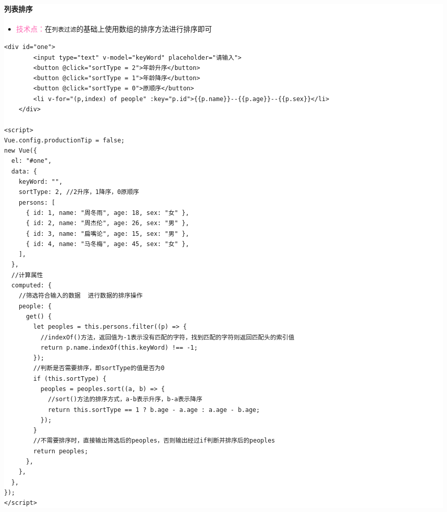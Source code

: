 #### 列表排序

- <span style='color:hotpink'>技术点：</span>在`列表过滤`的基础上使用数组的排序方法进行排序即可

```vue
<div id="one">
        <input type="text" v-model="keyWord" placeholder="请输入">
        <button @click="sortType = 2">年龄升序</button>
        <button @click="sortType = 1">年龄降序</button>
        <button @click="sortType = 0">原顺序</button>
        <li v-for="(p,index) of people" :key="p.id">{{p.name}}--{{p.age}}--{{p.sex}}</li>
    </div>

<script>
Vue.config.productionTip = false;
new Vue({
  el: "#one",
  data: {
    keyWord: "",
    sortType: 2, //2升序，1降序，0原顺序
    persons: [
      { id: 1, name: "周冬雨", age: 18, sex: "女" },
      { id: 2, name: "周杰伦", age: 26, sex: "男" },
      { id: 3, name: "扁嘴论", age: 15, sex: "男" },
      { id: 4, name: "马冬梅", age: 45, sex: "女" },
    ],
  },
  //计算属性
  computed: {
    //筛选符合输入的数据  进行数据的排序操作
    people: {
      get() {
        let peoples = this.persons.filter((p) => {
          //indexOf()方法，返回值为-1表示没有匹配的字符，找到匹配的字符则返回匹配头的索引值
          return p.name.indexOf(this.keyWord) !== -1;
        });
        //判断是否需要排序，即sortType的值是否为0
        if (this.sortType) {
          peoples = peoples.sort((a, b) => {
            //sort()方法的排序方式，a-b表示升序，b-a表示降序
            return this.sortType == 1 ? b.age - a.age : a.age - b.age;
          });
        }
        //不需要排序时，直接输出筛选后的peoples，否则输出经过if判断并排序后的peoples
        return peoples;
      },
    },
  },
});
</script>
```
